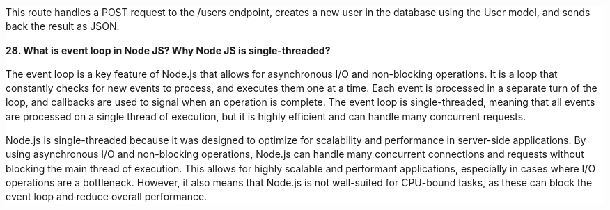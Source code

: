 This route handles a POST request to the /users endpoint, creates a new user in the database using the User model, and sends back the result as JSON.

**28. What is event loop in Node JS? Why Node JS is single-threaded?**

The event loop is a key feature of Node.js that allows for asynchronous I/O and non-blocking operations. It is a loop that constantly checks for new events to process, and executes them one at a time. Each event is processed in a separate turn of the loop, and callbacks are used to signal when an operation is complete. The event loop is single-threaded, meaning that all events are processed on a single thread of execution, but it is highly efficient and can handle many concurrent requests.

Node.js is single-threaded because it was designed to optimize for scalability and performance in server-side applications. By using asynchronous I/O and non-blocking operations, Node.js can handle many concurrent connections and requests without blocking the main thread of execution. This allows for highly scalable and performant applications, especially in cases where I/O operations are a bottleneck. However, it also means that Node.js is not well-suited for CPU-bound tasks, as these can block the event loop and reduce overall performance.
